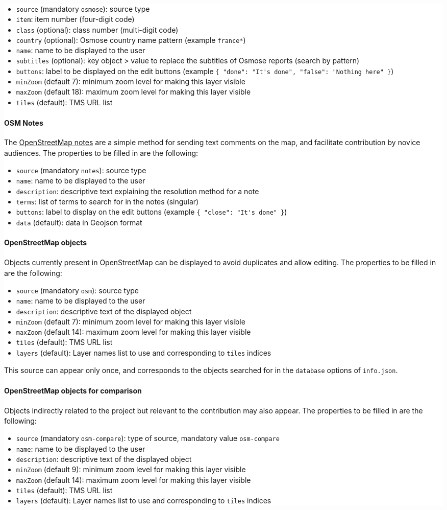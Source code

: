 * `source` (mandatory `osmose`): source type
* `item`: item number (four-digit code)
* `class` (optional): class number (multi-digit code)
* `country` (optional): Osmose country name pattern (example `france*`)
* `name`: name to be displayed to the user
* `subtitles` (optional): key object > value to replace the subtitles of Osmose reports (search by pattern)
* `buttons`: label to be displayed on the edit buttons (example `{ "done": "It's done", "false": "Nothing here" }`)
* `minZoom` (default 7): minimum zoom level for making this layer visible
* `maxZoom` (default 18): maximum zoom level for making this layer visible
* `tiles` (default): TMS URL list

#### OSM Notes

The [OpenStreetMap notes](https://wiki.openstreetmap.org/wiki/Notes) are a simple method for sending text comments on the map, and facilitate contribution by novice audiences. The properties to be filled in are the following:

* `source` (mandatory `notes`): source type
* `name`: name to be displayed to the user
* `description`: descriptive text explaining the resolution method for a note
* `terms`: list of terms to search for in the notes (singular)
* `buttons`: label to display on the edit buttons (example `{ "close": "It's done" }`)
* `data` (default): data in Geojson format

#### OpenStreetMap objects

Objects currently present in OpenStreetMap can be displayed to avoid duplicates and allow editing. The properties to be filled in are the following:

* `source` (mandatory `osm`): source type
* `name`: name to be displayed to the user
* `description`: descriptive text of the displayed object
* `minZoom` (default 7): minimum zoom level for making this layer visible
* `maxZoom` (default 14): maximum zoom level for making this layer visible
* `tiles` (default): TMS URL list
* `layers` (default): Layer names list to use and corresponding to `tiles` indices

This source can appear only once, and corresponds to the objects searched for in the `database` options of `info.json`.

#### OpenStreetMap objects for comparison

Objects indirectly related to the project but relevant to the contribution may also appear. The properties to be filled in are the following:

* `source` (mandatory `osm-compare`): type of source, mandatory value `osm-compare`
* `name`: name to be displayed to the user
* `description`: descriptive text of the displayed object
* `minZoom` (default 9): minimum zoom level for making this layer visible
* `maxZoom` (default 14): maximum zoom level for making this layer visible
* `tiles` (default): TMS URL list
* `layers` (default): Layer names list to use and corresponding to `tiles` indices
